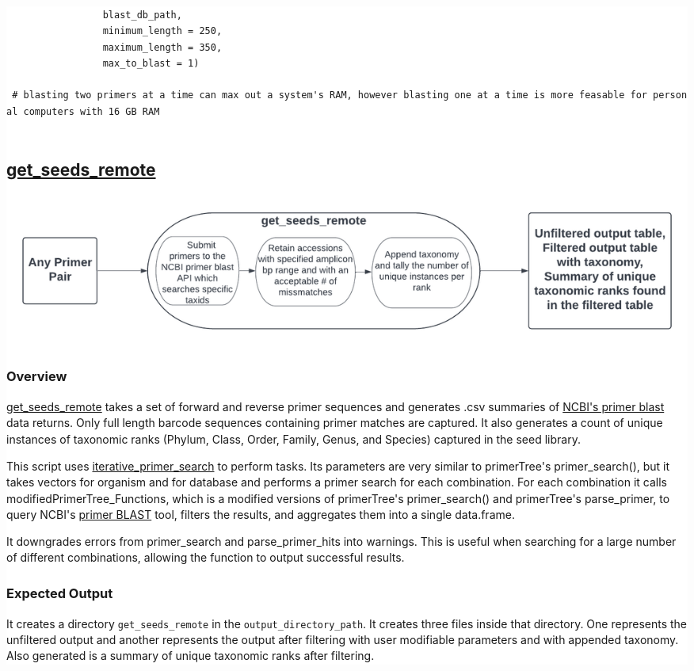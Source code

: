 ```
                 blast_db_path,
                 minimum_length = 250,
                 maximum_length = 350,
                 max_to_blast = 1)

 # blasting two primers at a time can max out a system's RAM, however blasting one at a time is more feasable for personal computers with 16 GB RAM                 


```


## [get_seeds_remote](https://limey-bean.github.io/get_seeds_remote)

<img src="/flowcharts/get_seed_remote-flowchart.png" width = 10000 />

### Overview

[get_seeds_remote](https://limey-bean.github.io/get_seeds_remote) takes a set of forward and reverse primer sequences and generates .csv summaries of [NCBI's primer blast](https://www.ncbi.nlm.nih.gov/tools/primer-blast/) data returns. Only full length barcode sequences containing primer matches are captured. It also generates a count of unique instances of taxonomic ranks (Phylum, Class, Order, Family, Genus, and Species) captured in the seed library.

This script uses [iterative_primer_search](https://limey-bean.github.io/iterative_primer_search) to perform tasks. Its parameters are very similar to primerTree's primer_search(), but it takes vectors for organism and for database and performs a primer search for each combination. For each combination it calls modifiedPrimerTree_Functions, which is a modified versions of primerTree's primer_search() and primerTree's parse_primer, to query NCBI's [primer BLAST](https://www.ncbi.nlm.nih.gov/tools/primer-blast/) tool, filters the results, and aggregates them into a single data.frame.

It downgrades errors from primer_search and parse_primer_hits into warnings. This is useful when searching for a large number of different combinations, allowing the function to output successful results.

### Expected Output
It creates a directory `get_seeds_remote` in the `output_directory_path`. It creates three files inside that directory. One represents the unfiltered output and another represents the output after filtering with user modifiable parameters and with appended taxonomy. Also generated is a summary of unique taxonomic ranks after filtering.
